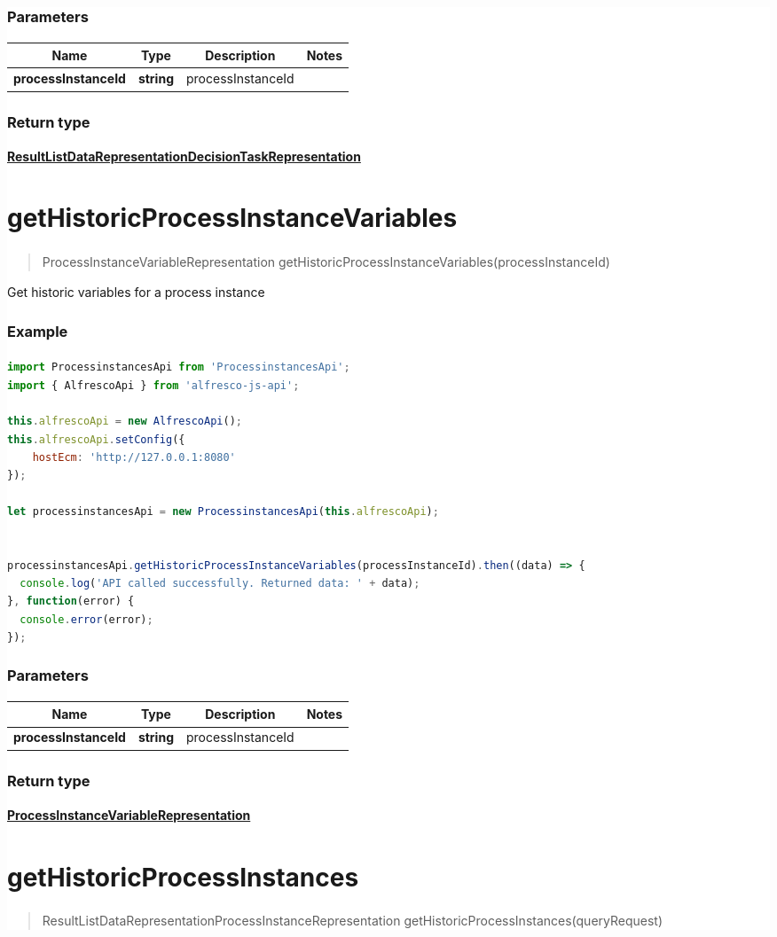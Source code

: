### Parameters

Name | Type | Description  | Notes
------------- | ------------- | ------------- | -------------
 **processInstanceId** | **string**| processInstanceId | 

### Return type

[**ResultListDataRepresentationDecisionTaskRepresentation**](ResultListDataRepresentationDecisionTaskRepresentation.md)

<a name="getHistoricProcessInstanceVariables"></a>
# **getHistoricProcessInstanceVariables**
> ProcessInstanceVariableRepresentation getHistoricProcessInstanceVariables(processInstanceId)

Get historic variables for a process instance

### Example
```javascript
import ProcessinstancesApi from 'ProcessinstancesApi';
import { AlfrescoApi } from 'alfresco-js-api';

this.alfrescoApi = new AlfrescoApi();
this.alfrescoApi.setConfig({
    hostEcm: 'http://127.0.0.1:8080'
});

let processinstancesApi = new ProcessinstancesApi(this.alfrescoApi);


processinstancesApi.getHistoricProcessInstanceVariables(processInstanceId).then((data) => {
  console.log('API called successfully. Returned data: ' + data);
}, function(error) {
  console.error(error);
});

```

### Parameters

Name | Type | Description  | Notes
------------- | ------------- | ------------- | -------------
 **processInstanceId** | **string**| processInstanceId | 

### Return type

[**ProcessInstanceVariableRepresentation**](ProcessInstanceVariableRepresentation.md)

<a name="getHistoricProcessInstances"></a>
# **getHistoricProcessInstances**
> ResultListDataRepresentationProcessInstanceRepresentation getHistoricProcessInstances(queryRequest)
